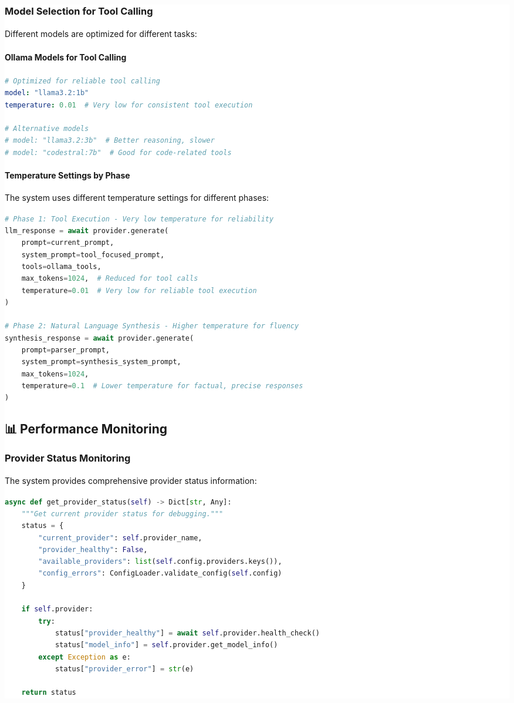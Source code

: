### Model Selection for Tool Calling

Different models are optimized for different tasks:

#### Ollama Models for Tool Calling

```yaml
# Optimized for reliable tool calling
model: "llama3.2:1b"
temperature: 0.01  # Very low for consistent tool execution

# Alternative models
# model: "llama3.2:3b"  # Better reasoning, slower
# model: "codestral:7b"  # Good for code-related tools
```

#### Temperature Settings by Phase

The system uses different temperature settings for different phases:

```python
# Phase 1: Tool Execution - Very low temperature for reliability
llm_response = await provider.generate(
    prompt=current_prompt,
    system_prompt=tool_focused_prompt,
    tools=ollama_tools,
    max_tokens=1024,  # Reduced for tool calls
    temperature=0.01  # Very low for reliable tool execution
)

# Phase 2: Natural Language Synthesis - Higher temperature for fluency
synthesis_response = await provider.generate(
    prompt=parser_prompt,
    system_prompt=synthesis_system_prompt,
    max_tokens=1024,
    temperature=0.1  # Lower temperature for factual, precise responses
)
```

## 📊 Performance Monitoring

### Provider Status Monitoring

The system provides comprehensive provider status information:

```python
async def get_provider_status(self) -> Dict[str, Any]:
    """Get current provider status for debugging."""
    status = {
        "current_provider": self.provider_name,
        "provider_healthy": False,
        "available_providers": list(self.config.providers.keys()),
        "config_errors": ConfigLoader.validate_config(self.config)
    }
    
    if self.provider:
        try:
            status["provider_healthy"] = await self.provider.health_check()
            status["model_info"] = self.provider.get_model_info()
        except Exception as e:
            status["provider_error"] = str(e)
    
    return status
```

